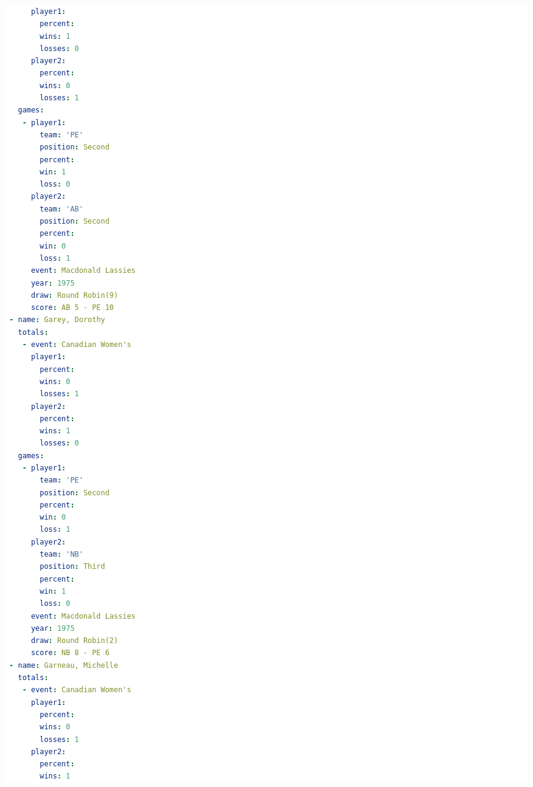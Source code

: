 ```yaml
      player1:
        percent:
        wins: 1
        losses: 0
      player2:
        percent:
        wins: 0
        losses: 1
   games:
    - player1:
        team: 'PE'
        position: Second
        percent:
        win: 1
        loss: 0
      player2:
        team: 'AB'
        position: Second
        percent:
        win: 0
        loss: 1
      event: Macdonald Lassies
      year: 1975
      draw: Round Robin(9)
      score: AB 5 - PE 10
 - name: Garey, Dorothy
   totals:
    - event: Canadian Women's
      player1:
        percent:
        wins: 0
        losses: 1
      player2:
        percent:
        wins: 1
        losses: 0
   games:
    - player1:
        team: 'PE'
        position: Second
        percent:
        win: 0
        loss: 1
      player2:
        team: 'NB'
        position: Third
        percent:
        win: 1
        loss: 0
      event: Macdonald Lassies
      year: 1975
      draw: Round Robin(2)
      score: NB 8 - PE 6
 - name: Garneau, Michelle
   totals:
    - event: Canadian Women's
      player1:
        percent:
        wins: 0
        losses: 1
      player2:
        percent:
        wins: 1
```
